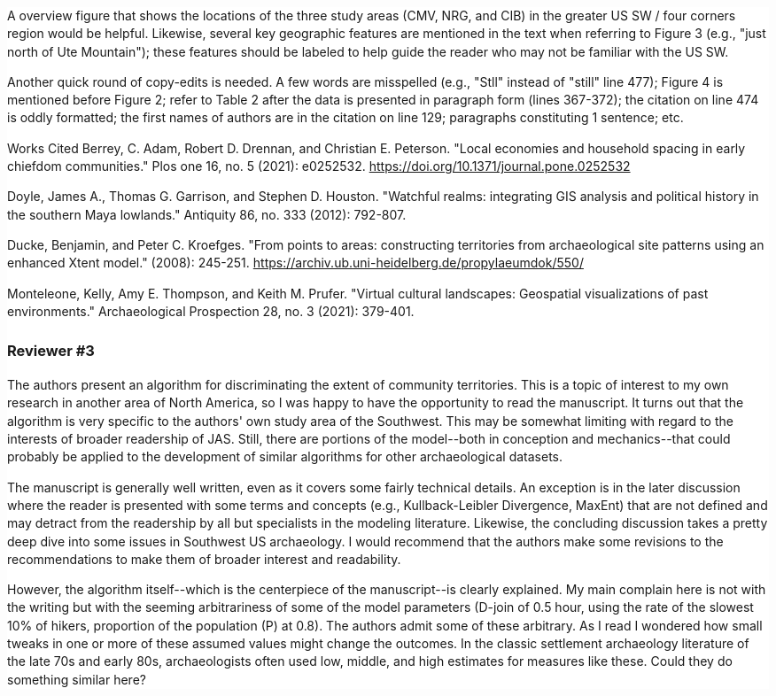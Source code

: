A overview figure that shows the locations of the three study areas (CMV, NRG,
and CIB) in the greater US SW / four corners region would be helpful. Likewise,
several key geographic features are mentioned in the text when referring to
Figure 3 (e.g., "just north of Ute Mountain"); these features should be labeled
to help guide the reader who may not be familiar with the US SW.

Another quick round of copy-edits is needed. A few words are misspelled (e.g.,
"Stll" instead of "still" line 477); Figure 4 is mentioned before Figure 2;
refer to Table 2 after the data is presented in paragraph form (lines 367-372);
the citation on line 474 is oddly formatted; the first names of authors are in
the citation on line 129; paragraphs constituting 1 sentence; etc.

Works Cited Berrey, C. Adam, Robert D. Drennan, and Christian E. Peterson.
"Local economies and household spacing in early chiefdom communities." Plos one
16, no. 5 (2021): e0252532. https://doi.org/10.1371/journal.pone.0252532

Doyle, James A., Thomas G. Garrison, and Stephen D. Houston. "Watchful realms:
integrating GIS analysis and political history in the southern Maya lowlands."
Antiquity 86, no. 333 (2012): 792-807.

Ducke, Benjamin, and Peter C. Kroefges. "From points to areas: constructing
territories from archaeological site patterns using an enhanced Xtent model."
(2008): 245-251. https://archiv.ub.uni-heidelberg.de/propylaeumdok/550/

Monteleone, Kelly, Amy E. Thompson, and Keith M. Prufer. "Virtual cultural
landscapes: Geospatial visualizations of past environments." Archaeological
Prospection 28, no. 3 (2021): 379-401.

### Reviewer #3

The authors present an algorithm for discriminating the extent of community
territories. This is a topic of interest to my own research in another area of
North America, so I was happy to have the opportunity to read the manuscript. It
turns out that the algorithm is very specific to the authors' own study area of
the Southwest. This may be somewhat limiting with regard to the interests of
broader readership of JAS. Still, there are portions of the model--both in
conception and mechanics--that could probably be applied to the development of
similar algorithms for other archaeological datasets.

The manuscript is generally well written, even as it covers some fairly
technical details. An exception is in the later discussion where the reader is
presented with some terms and concepts (e.g., Kullback-Leibler Divergence,
MaxEnt) that are not defined and may detract from the readership by all but
specialists in the modeling literature. Likewise, the concluding discussion
takes a pretty deep dive into some issues in Southwest US archaeology. I would
recommend that the authors make some revisions to the recommendations to make
them of broader interest and readability.

However, the algorithm itself--which is the centerpiece of the manuscript--is
clearly explained. My main complain here is not with the writing but with the
seeming arbitrariness of some of the model parameters (D-join of 0.5 hour, using
the rate of the slowest 10% of hikers, proportion of the population (P) at 0.8).
The authors admit some of these arbitrary. As I read I wondered how small tweaks
in one or more of these assumed values might change the outcomes. In the classic
settlement archaeology literature of the late 70s and early 80s, archaeologists
often used low, middle, and high estimates for measures like these. Could they
do something similar here?
